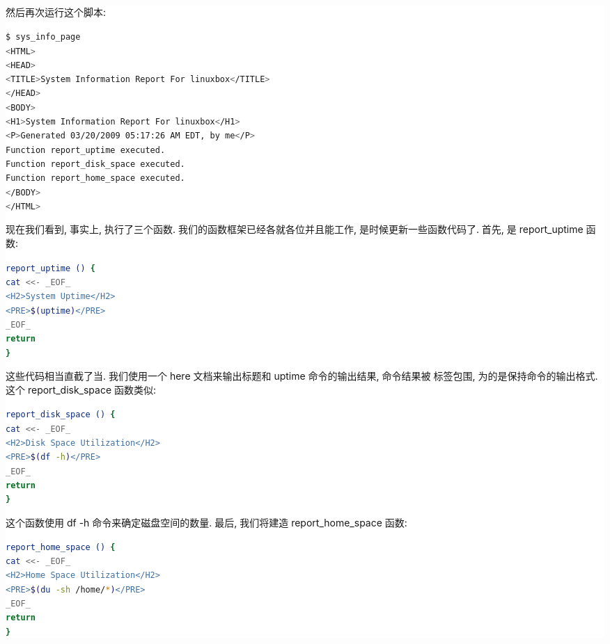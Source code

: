 然后再次运行这个脚本:

```bash
$ sys_info_page
<HTML>
<HEAD>
<TITLE>System Information Report For linuxbox</TITLE>
</HEAD>
<BODY>
<H1>System Information Report For linuxbox</H1>
<P>Generated 03/20/2009 05:17:26 AM EDT, by me</P>
Function report_uptime executed.
Function report_disk_space executed.
Function report_home_space executed.
</BODY>
</HTML>
```

现在我们看到, 事实上, 执行了三个函数.
我们的函数框架已经各就各位并且能工作, 是时候更新一些函数代码了. 首先, 是 report_uptime 函数:

```bash
report_uptime () {
cat <<- _EOF_
<H2>System Uptime</H2>
<PRE>$(uptime)</PRE>
_EOF_
return
}
```

这些代码相当直截了当. 
我们使用一个 here 文档来输出标题和 uptime 命令的输出结果, 命令结果被 标签包围,  为的是保持命令的输出格式.
这个 report_disk_space 函数类似:

```bash
report_disk_space () {
cat <<- _EOF_
<H2>Disk Space Utilization</H2>
<PRE>$(df -h)</PRE>
_EOF_
return
}
```

这个函数使用 df -h 命令来确定磁盘空间的数量. 最后, 我们将建造 report_home_space 函数:

```bash
report_home_space () {
cat <<- _EOF_
<H2>Home Space Utilization</H2>
<PRE>$(du -sh /home/*)</PRE>
_EOF_
return
}
```
